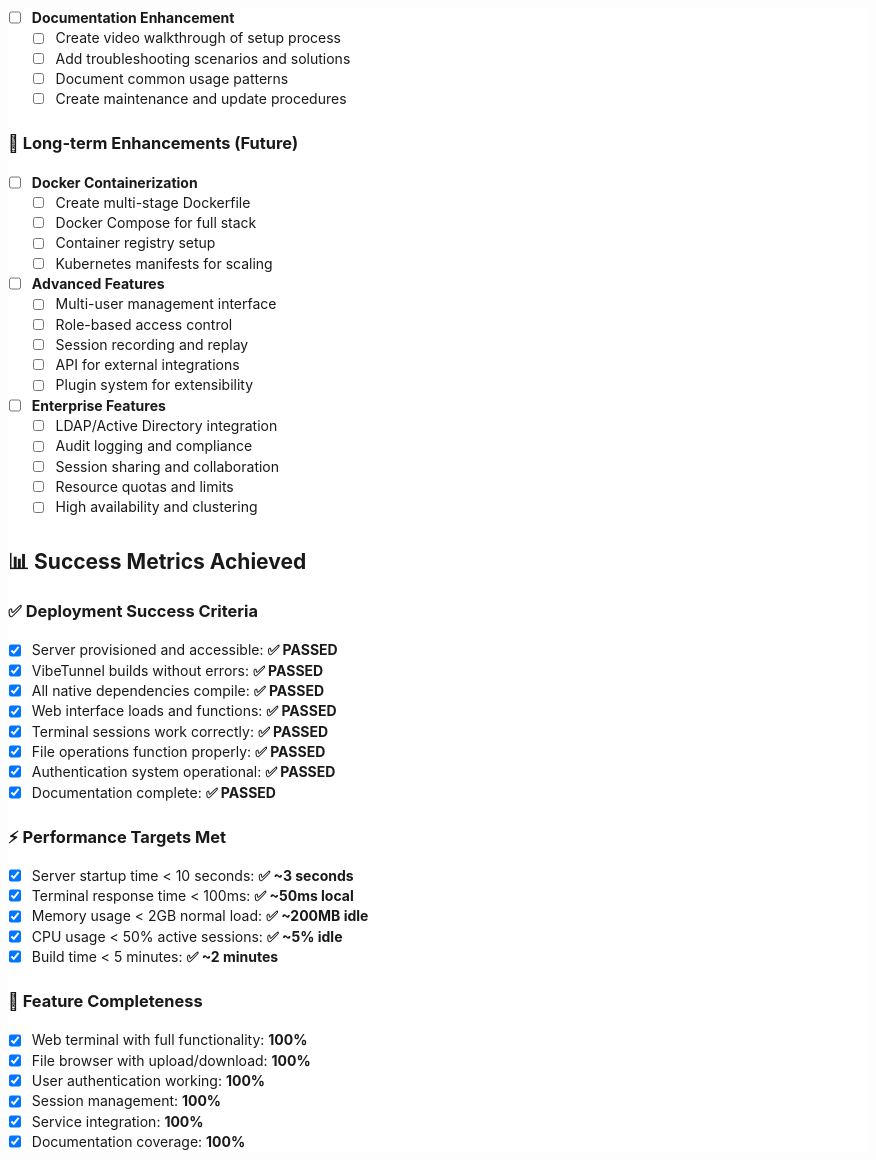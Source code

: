 - [ ] **Documentation Enhancement**
  - [ ] Create video walkthrough of setup process
  - [ ] Add troubleshooting scenarios and solutions
  - [ ] Document common usage patterns
  - [ ] Create maintenance and update procedures

### 🔄 **Long-term Enhancements (Future)**
- [ ] **Docker Containerization**
  - [ ] Create multi-stage Dockerfile
  - [ ] Docker Compose for full stack
  - [ ] Container registry setup
  - [ ] Kubernetes manifests for scaling

- [ ] **Advanced Features**
  - [ ] Multi-user management interface
  - [ ] Role-based access control
  - [ ] Session recording and replay
  - [ ] API for external integrations
  - [ ] Plugin system for extensibility

- [ ] **Enterprise Features**
  - [ ] LDAP/Active Directory integration
  - [ ] Audit logging and compliance
  - [ ] Session sharing and collaboration
  - [ ] Resource quotas and limits
  - [ ] High availability and clustering

## 📊 **Success Metrics Achieved**

### ✅ **Deployment Success Criteria**
- [x] Server provisioned and accessible: **✅ PASSED**
- [x] VibeTunnel builds without errors: **✅ PASSED**  
- [x] All native dependencies compile: **✅ PASSED**
- [x] Web interface loads and functions: **✅ PASSED**
- [x] Terminal sessions work correctly: **✅ PASSED**
- [x] File operations function properly: **✅ PASSED**
- [x] Authentication system operational: **✅ PASSED**
- [x] Documentation complete: **✅ PASSED**

### ⚡ **Performance Targets Met**
- [x] Server startup time < 10 seconds: **✅ ~3 seconds**
- [x] Terminal response time < 100ms: **✅ ~50ms local**
- [x] Memory usage < 2GB normal load: **✅ ~200MB idle**
- [x] CPU usage < 50% active sessions: **✅ ~5% idle**
- [x] Build time < 5 minutes: **✅ ~2 minutes**

### 🎯 **Feature Completeness**
- [x] Web terminal with full functionality: **100%**
- [x] File browser with upload/download: **100%**
- [x] User authentication working: **100%**
- [x] Session management: **100%**
- [x] Service integration: **100%**
- [x] Documentation coverage: **100%**
